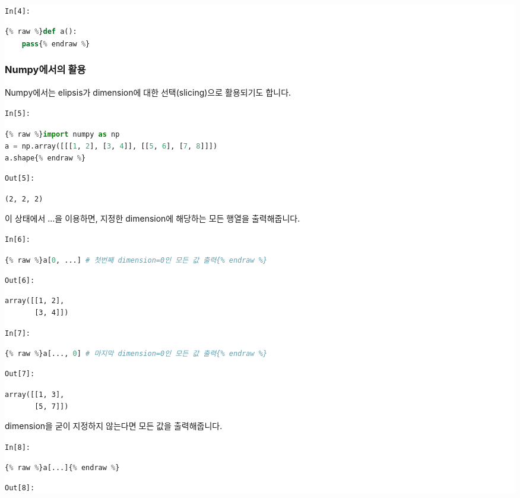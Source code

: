 `In[4]:`
```python
{% raw %}def a():
    pass{% endraw %}
```

### Numpy에서의 활용

Numpy에서는 elipsis가 dimension에 대한 선택(slicing)으로 활용되기도 합니다.

`In[5]:`
```python
{% raw %}import numpy as np
a = np.array([[[1, 2], [3, 4]], [[5, 6], [7, 8]]])
a.shape{% endraw %}
```
`Out[5]:`




    (2, 2, 2)



이 상태에서 ...을 이용하면, 지정한 dimension에 해당하는 모든 행열을 출력해줍니다.

`In[6]:`
```python
{% raw %}a[0, ...] # 첫번째 dimension=0인 모든 값 출력{% endraw %}
```
`Out[6]:`




    array([[1, 2],
           [3, 4]])



`In[7]:`
```python
{% raw %}a[..., 0] # 마지막 dimension=0인 모든 값 출력{% endraw %}
```
`Out[7]:`




    array([[1, 3],
           [5, 7]])



dimension을 굳이 지정하지 않는다면 모든 값을 출력해줍니다.

`In[8]:`
```python
{% raw %}a[...]{% endraw %}
```
`Out[8]:`



